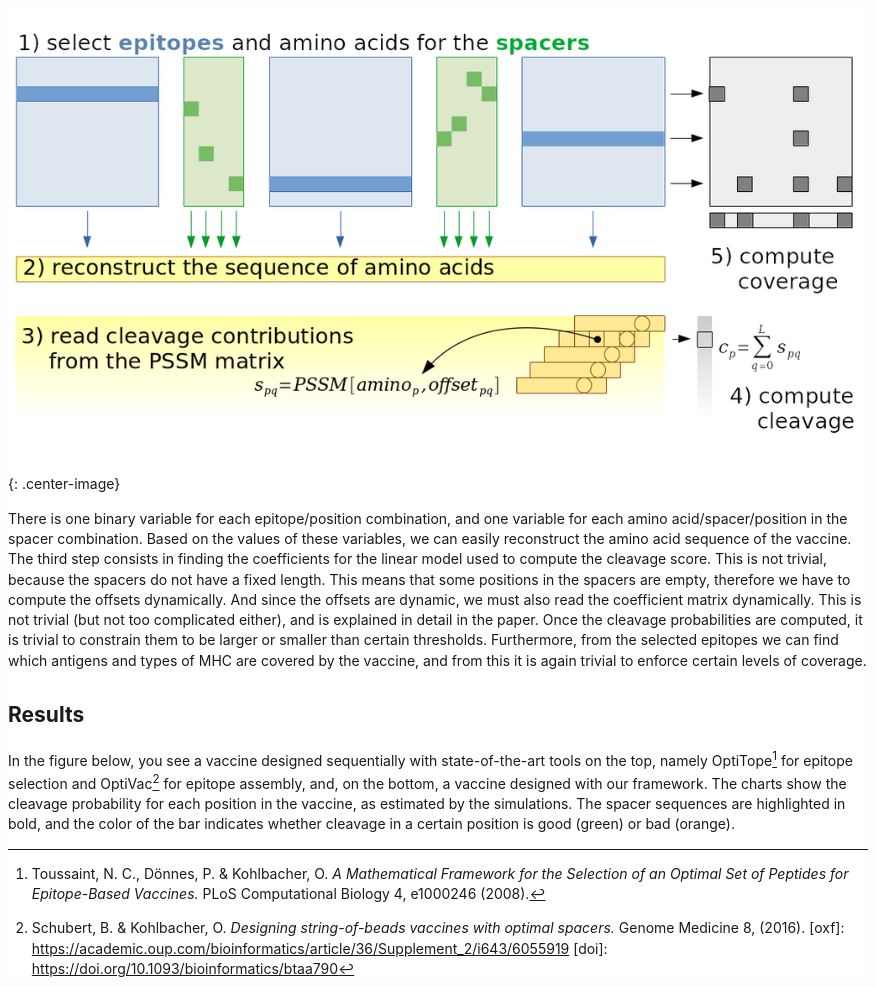 ![milp structure](/images/spacers/milp_details.png){: .center-image}

There is one binary variable for each epitope/position combination, and one
variable for each amino acid/spacer/position in the spacer combination. Based on
the values of these variables, we can easily reconstruct the amino acid sequence
of the vaccine. The third step consists in finding the coefficients for the
linear model used to compute the cleavage score. This is not trivial, because
the spacers do not have a fixed length. This means that some positions in the
spacers are empty, therefore we have to compute the offsets dynamically. And
since the offsets are dynamic, we must also read the coefficient matrix
dynamically. This is not trivial (but not too complicated either), and is
explained in detail in the paper. Once the cleavage probabilities are computed,
it is trivial to constrain them to be larger or smaller than certain thresholds.
Furthermore, from the selected epitopes we can find which antigens and types of
MHC are covered by the vaccine, and from this it is again trivial to enforce
certain levels of coverage.

## Results
In the figure below, you see a vaccine designed sequentially with
state-of-the-art tools on the top, namely OptiTope[^3] for epitope selection and
OptiVac[^4] for epitope assembly, and, on the bottom, a vaccine designed with
our framework. The charts show the cleavage probability for each position in the
vaccine, as estimated by the simulations. The spacer sequences are highlighted
in bold, and the color of the bar indicates whether cleavage in a certain
position is good (green) or bad (orange).


[^1]: Peters, B., Nielsen, M. & Sette, A. _T Cell Epitope Predictions._ Annual Review of Immunology 38, (2020).
[^2]: Dönnes, P. & Kohlbacher, O. _Integrated modeling of the major events in the MHC class I antigen processing pathway._ Protein Science 14, 2132–2140 (2005).
[^3]: Toussaint, N. C., Dönnes, P. & Kohlbacher, O. _A Mathematical Framework for the Selection of an Optimal Set of Peptides for Epitope-Based Vaccines._ PLoS Computational Biology 4, e1000246 (2008).
[^4]: Schubert, B. & Kohlbacher, O. _Designing string-of-beads vaccines with optimal spacers._ Genome Medicine 8, (2016).
[oxf]: https://academic.oup.com/bioinformatics/article/36/Supplement_2/i643/6055919
[doi]: https://doi.org/10.1093/bioinformatics/btaa790